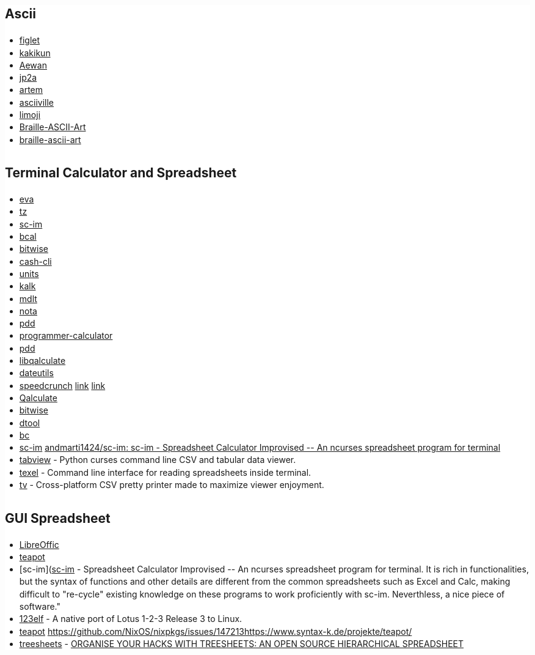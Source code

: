 ## Ascii
* [figlet](http://www.figlet.org/)
* [kakikun](https://github.com/file-acomplaint/kakikun)
* [Aewan](https://sourceforge.net/projects/aewan/)
* [jp2a](https://sourceforge.net/projects/jp2a/)
* [artem](https://github.com/FineFindus/artem)
* [asciiville](https://asciiville.dev/)
* [limoji](https://github.com/GEROGIANNIS/Limoji)
* [Braille-ASCII-Art](https://github.com/LachlanArthur/Braille-ASCII-Art)
* [braille-ascii-art](https://github.com/koraykzly/braille-ascii-art)

## Terminal Calculator and Spreadsheet
* [eva](https://github.com/nerdypepper/eva)
* [tz](https://github.com/oz/tz)
* [sc-im](https://github.com/andmarti1424/sc-im)
* [bcal](https://github.com/jarun/bcal)
* [bitwise](https://github.com/mellowcandle/bitwise)
* [cash-cli](https://github.com/xxczaki/cash-cli)
* [units](https://manpage.me/?q=units)
* [kalk](https://github.com/PaddiM8/kalk)
* [mdlt](https://github.com/metadelta/mdlt)
* [nota](https://github.com/pouyakary/Nota)
* [pdd](https://github.com/jarun/pdd)
* [programmer-calculator](https://github.com/alt-romes/programmer-calculator)
* [pdd](https://github.com/jarun/pdd)
* [libqalculate](https://github.com/Qalculate/libqalculate)
* [dateutils](https://github.com/hroptatyr/dateutils)
* [speedcrunch](https://bitbucket.org/heldercorreia/speedcrunch/) [link](https://bitbucket.org/heldercorreia/speedcrunch/) [link](https://heldercorreia.bitbucket.io/speedcrunch/)
* [Qalculate](https://github.com/Qalculate/libqalculate)
* [bitwise](https://github.com/mellowcandle/bitwise)
* [dtool](https://github.com/guoxbin/dtool)
* [bc](https://www.gnu.org/software/bc/manual/html_mono/bc.html)
* [sc-im](https://github.com/andmarti1424/sc-im) [andmarti1424/sc-im: sc-im - Spreadsheet Calculator Improvised -- An ncurses spreadsheet program for terminal](https://github.com/andmarti1424/sc-im)
* [tabview](https://github.com/TabViewer/tabview) - Python curses command line CSV and tabular data viewer.
* [texel](https://github.com/Lauriat/texel) - Command line interface for reading spreadsheets inside terminal.
* [tv](https://github.com/alexhallam/tv) - Cross-platform CSV pretty printer made to maximize viewer enjoyment.

## GUI Spreadsheet
* [LibreOffic](https://www.libreoffice.org/)
* [teapot](https://github.com/samuelludwig/teapot)
* [sc-im]([sc-im](https://github.com/andmarti1424/sc-im) - Spreadsheet Calculator Improvised -- An ncurses spreadsheet program for terminal. It is rich in functionalities, but the syntax of functions and other details are different from the common spreadsheets such as Excel and Calc, making difficult to "re-cycle" existing knowledge on these programs to work proficiently with sc-im. Neverthless, a nice piece of software."
* [123elf](https://github.com/taviso/123elf) - A native port of Lotus 1-2-3 Release 3 to Linux.
* [teapot](https://github.com/samuelludwig/teapot) https://github.com/NixOS/nixpkgs/issues/147213https://www.syntax-k.de/projekte/teapot/
* [treesheets](https://github.com/aardappel/treesheets) - [ORGANISE YOUR HACKS WITH TREESHEETS: AN OPEN SOURCE HIERARCHICAL SPREADSHEET](https://hackaday.com/2022/09/07/organise-your-hacks-with-treesheets-an-open-source-hierarchical-spreadsheet/)
